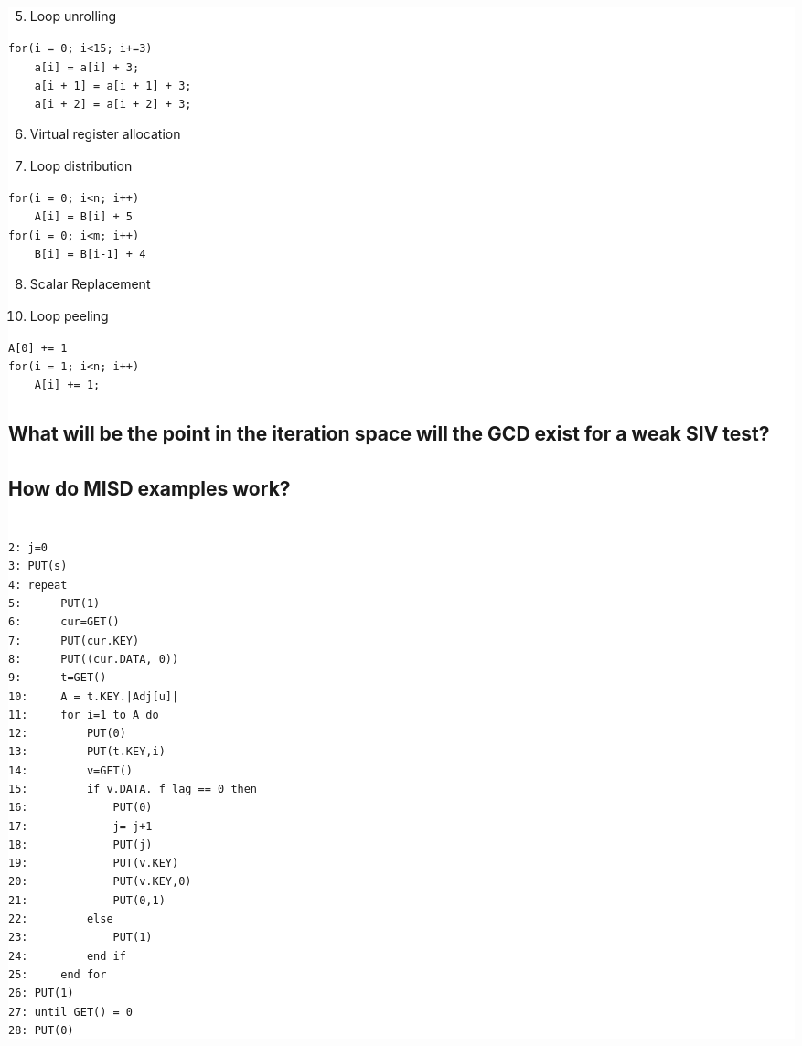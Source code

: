 5. Loop unrolling
```
for(i = 0; i<15; i+=3)
    a[i] = a[i] + 3;
    a[i + 1] = a[i + 1] + 3;
    a[i + 2] = a[i + 2] + 3; 
```
6. Virtual register allocation
```
```
7. Loop distribution
```
for(i = 0; i<n; i++)
    A[i] = B[i] + 5
for(i = 0; i<m; i++)
    B[i] = B[i-1] + 4
```
8. Scalar Replacement
```
```
10. Loop peeling
```
A[0] += 1
for(i = 1; i<n; i++)
    A[i] += 1;
```

## What will be the point in the iteration space will the GCD exist for a weak SIV test?



## How do MISD examples work?

```

2: j=0
3: PUT(s) 
4: repeat
5:      PUT(1) 
6:      cur=GET() 
7:      PUT(cur.KEY) 
8:      PUT((cur.DATA, 0))
9:      t=GET() 
10:     A = t.KEY.|Adj[u]|
11:     for i=1 to A do
12:         PUT(0) 
13:         PUT(t.KEY,i)
14:         v=GET() 
15:         if v.DATA. f lag == 0 then
16:             PUT(0) 
17:             j= j+1
18:             PUT(j)
19:             PUT(v.KEY) 
20:             PUT(v.KEY,0)
21:             PUT(0,1) 
22:         else
23:             PUT(1)
24:         end if
25:     end for 
26: PUT(1)
27: until GET() = 0 
28: PUT(0)
```
